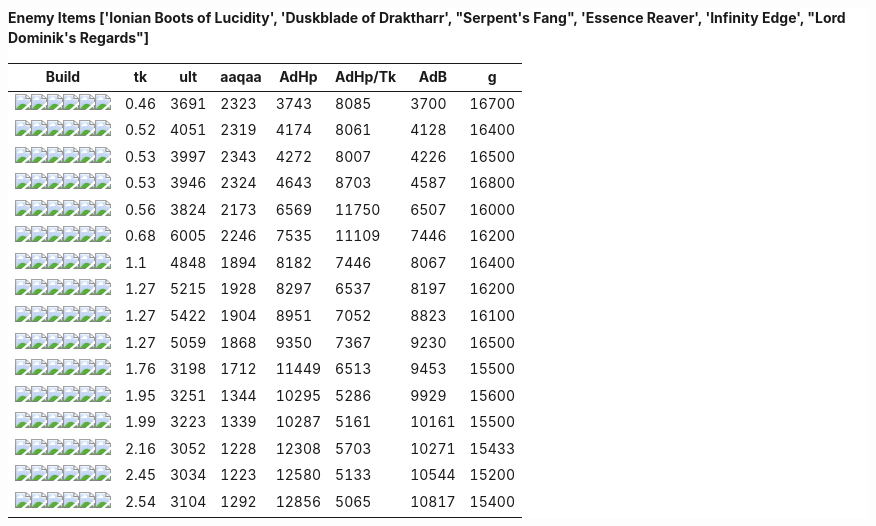 
**Enemy Items ['Ionian Boots of Lucidity', 'Duskblade of Draktharr', "Serpent's Fang", 'Essence Reaver', 'Infinity Edge', "Lord Dominik's Regards"]**




Build | tk | ult | aaqaa | AdHp | AdHp/Tk | AdB | g
-|-|-|-|-|-|-|-
![](/item/3085.png)![](/item/3033.png)![](/item/3087.png)![](/item/3091.png)![](/item/6671.png)![](/item/1038.png)|0.46|3691|2323|3743|8085|3700|16700
![](/item/3085.png)![](/item/3033.png)![](/item/3087.png)![](/item/3814.png)![](/item/6671.png)![](/item/1038.png)|0.52|4051|2319|4174|8061|4128|16400
![](/item/3095.png)![](/item/6671.png)![](/item/3085.png)![](/item/3033.png)![](/item/3181.png)![](/item/1038.png)|0.53|3997|2343|4272|8007|4226|16500
![](/item/3095.png)![](/item/6671.png)![](/item/3085.png)![](/item/3033.png)![](/item/6333.png)![](/item/1038.png)|0.53|3946|2324|4643|8703|4587|16800
![](/item/8001.png)![](/item/6676.png)![](/item/6671.png)![](/item/3085.png)![](/item/3033.png)![](/item/1038.png)|0.56|3824|2173|6569|11750|6507|16000
![](/item/3748.png)![](/item/8001.png)![](/item/3142.png)![](/item/6676.png)![](/item/3033.png)![](/item/1038.png)|0.68|6005|2246|7535|11109|7446|16200
![](/item/3142.png)![](/item/6333.png)![](/item/3091.png)![](/item/3033.png)![](/item/8001.png)![](/item/1038.png)|1.1|4848|1894|8182|7446|8067|16400
![](/item/3748.png)![](/item/8001.png)![](/item/3142.png)![](/item/3181.png)![](/item/3033.png)![](/item/1038.png)|1.27|5215|1928|8297|6537|8197|16200
![](/item/3142.png)![](/item/6333.png)![](/item/3814.png)![](/item/3033.png)![](/item/8001.png)![](/item/1038.png)|1.27|5422|1904|8951|7052|8823|16100
![](/item/3748.png)![](/item/8001.png)![](/item/3142.png)![](/item/6333.png)![](/item/3033.png)![](/item/1038.png)|1.27|5059|1868|9350|7367|9230|16500
![](/item/6333.png)![](/item/8001.png)![](/item/6671.png)![](/item/3026.png)![](/item/3033.png)![](/item/1001.png)|1.76|3198|1712|11449|6513|9453|15500
![](/item/3748.png)![](/item/8001.png)![](/item/6333.png)![](/item/3033.png)![](/item/6630.png)![](/item/1001.png)|1.95|3251|1344|10295|5286|9929|15600
![](/item/3748.png)![](/item/8001.png)![](/item/6333.png)![](/item/3071.png)![](/item/3033.png)![](/item/1001.png)|1.99|3223|1339|10287|5161|10161|15500
![](/item/6333.png)![](/item/8001.png)![](/item/3026.png)![](/item/3033.png)![](/item/3078.png)![](/item/1001.png)|2.16|3052|1228|12308|5703|10271|15433
![](/item/6333.png)![](/item/8001.png)![](/item/3026.png)![](/item/3033.png)![](/item/3071.png)![](/item/1001.png)|2.45|3034|1223|12580|5133|10544|15200
![](/item/3748.png)![](/item/8001.png)![](/item/3026.png)![](/item/6333.png)![](/item/3033.png)![](/item/1001.png)|2.54|3104|1292|12856|5065|10817|15400

































